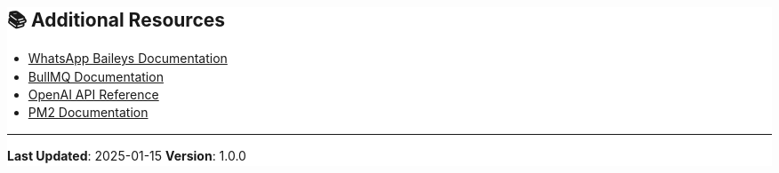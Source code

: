 
## 📚 Additional Resources

- [WhatsApp Baileys Documentation](https://github.com/WhiskeySockets/Baileys)
- [BullMQ Documentation](https://docs.bullmq.io/)
- [OpenAI API Reference](https://platform.openai.com/docs)
- [PM2 Documentation](https://pm2.keymetrics.io/)

---

**Last Updated**: 2025-01-15
**Version**: 1.0.0
